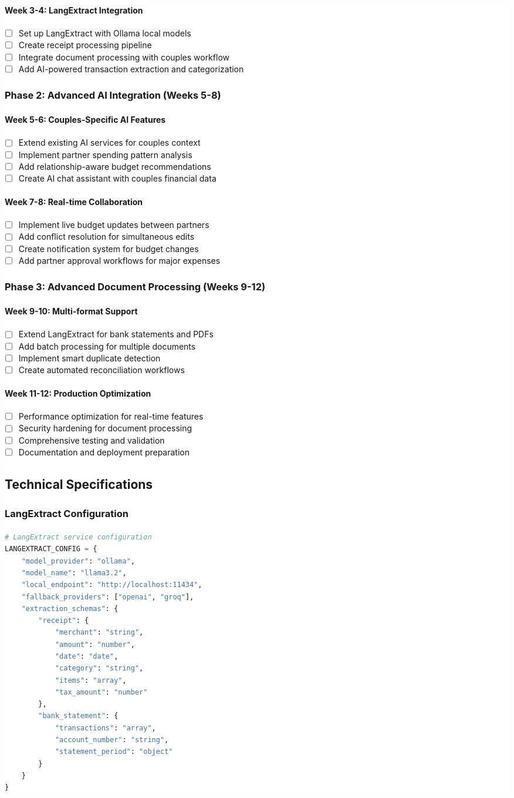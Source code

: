 #### Week 3-4: LangExtract Integration
- [ ] Set up LangExtract with Ollama local models
- [ ] Create receipt processing pipeline
- [ ] Integrate document processing with couples workflow
- [ ] Add AI-powered transaction extraction and categorization

### **Phase 2: Advanced AI Integration (Weeks 5-8)**

#### Week 5-6: Couples-Specific AI Features
- [ ] Extend existing AI services for couples context
- [ ] Implement partner spending pattern analysis
- [ ] Add relationship-aware budget recommendations
- [ ] Create AI chat assistant with couples financial data

#### Week 7-8: Real-time Collaboration
- [ ] Implement live budget updates between partners
- [ ] Add conflict resolution for simultaneous edits
- [ ] Create notification system for budget changes
- [ ] Add partner approval workflows for major expenses

### **Phase 3: Advanced Document Processing (Weeks 9-12)**

#### Week 9-10: Multi-format Support
- [ ] Extend LangExtract for bank statements and PDFs
- [ ] Add batch processing for multiple documents
- [ ] Implement smart duplicate detection
- [ ] Create automated reconciliation workflows

#### Week 11-12: Production Optimization
- [ ] Performance optimization for real-time features
- [ ] Security hardening for document processing
- [ ] Comprehensive testing and validation
- [ ] Documentation and deployment preparation

## Technical Specifications

### **LangExtract Configuration**

```python
# LangExtract service configuration
LANGEXTRACT_CONFIG = {
    "model_provider": "ollama",
    "model_name": "llama3.2",
    "local_endpoint": "http://localhost:11434",
    "fallback_providers": ["openai", "groq"],
    "extraction_schemas": {
        "receipt": {
            "merchant": "string",
            "amount": "number",
            "date": "date", 
            "category": "string",
            "items": "array",
            "tax_amount": "number"
        },
        "bank_statement": {
            "transactions": "array",
            "account_number": "string",
            "statement_period": "object"
        }
    }
}
```
